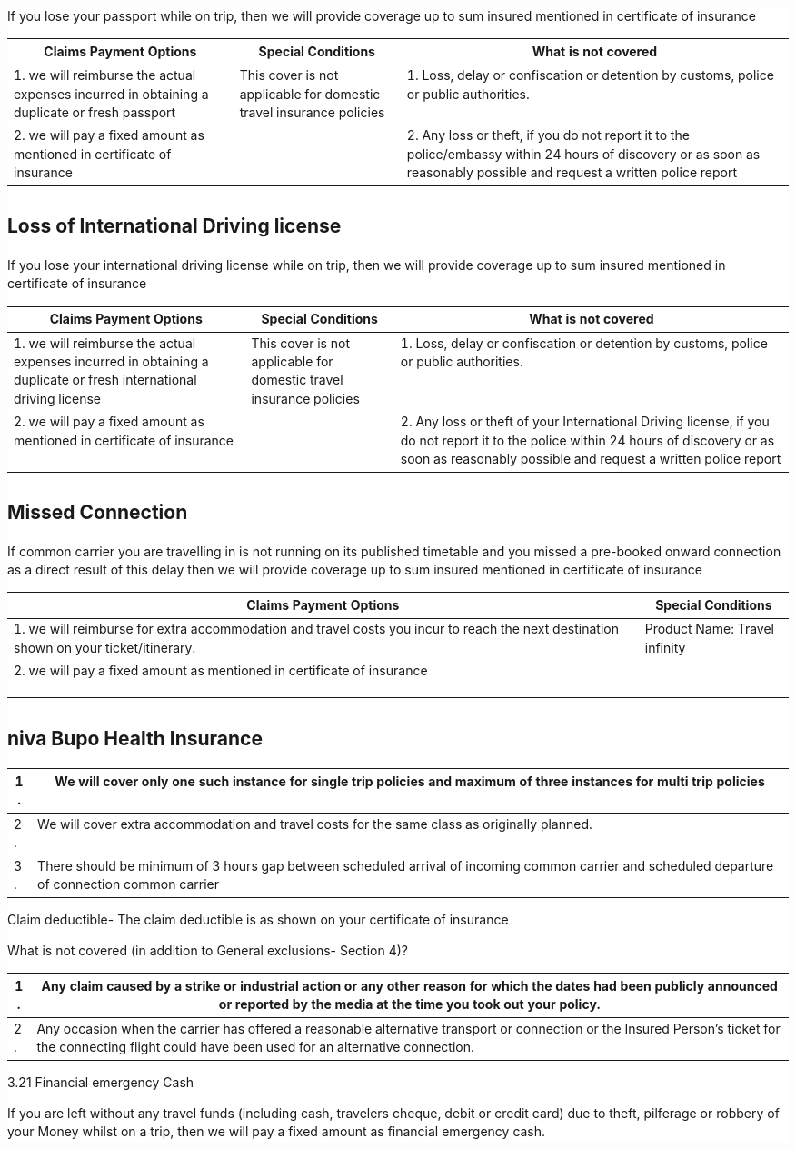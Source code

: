 If you lose your passport while on trip, then we will provide coverage up to sum insured mentioned in certificate of insurance

|Claims Payment Options|Special Conditions|What is not covered|
|---|---|---|
|1. we will reimburse the actual expenses incurred in obtaining a duplicate or fresh passport|This cover is not applicable for domestic travel insurance policies|1. Loss, delay or confiscation or detention by customs, police or public authorities.|
|2. we will pay a fixed amount as mentioned in certificate of insurance| |2. Any loss or theft, if you do not report it to the police/embassy within 24 hours of discovery or as soon as reasonably possible and request a written police report|

## Loss of International Driving license

If you lose your international driving license while on trip, then we will provide coverage up to sum insured mentioned in certificate of insurance

|Claims Payment Options|Special Conditions|What is not covered|
|---|---|---|
|1. we will reimburse the actual expenses incurred in obtaining a duplicate or fresh international driving license|This cover is not applicable for domestic travel insurance policies|1. Loss, delay or confiscation or detention by customs, police or public authorities.|
|2. we will pay a fixed amount as mentioned in certificate of insurance| |2. Any loss or theft of your International Driving license, if you do not report it to the police within 24 hours of discovery or as soon as reasonably possible and request a written police report|

## Missed Connection

If common carrier you are travelling in is not running on its published timetable and you missed a pre-booked onward connection as a direct result of this delay then we will provide coverage up to sum insured mentioned in certificate of insurance

|Claims Payment Options|Special Conditions|
|---|---|
|1. we will reimburse for extra accommodation and travel costs you incur to reach the next destination shown on your ticket/itinerary.|Product Name: Travel infinity | Product UIN: NBHTGBP22011V012223|
|2. we will pay a fixed amount as mentioned in certificate of insurance| |
---
## niva Bupo Health Insurance

|1.|We will cover only one such instance for single trip policies and maximum of three instances for multi trip policies|
|---|---|
|2.|We will cover extra accommodation and travel costs for the same class as originally planned.|
|3.|There should be minimum of 3 hours gap between scheduled arrival of incoming common carrier and scheduled departure of connection common carrier|

Claim deductible- The claim deductible is as shown on your certificate of insurance

What is not covered (in addition to General exclusions- Section 4)?

|1.|Any claim caused by a strike or industrial action or any other reason for which the dates had been publicly announced or reported by the media at the time you took out your policy.|
|---|---|
|2.|Any occasion when the carrier has offered a reasonable alternative transport or connection or the Insured Person’s ticket for the connecting flight could have been used for an alternative connection.|

3.21 Financial emergency Cash

If you are left without any travel funds (including cash, travelers cheque, debit or credit card) due to theft, pilferage or robbery of your Money whilst on a trip, then we will pay a fixed amount as financial emergency cash.
